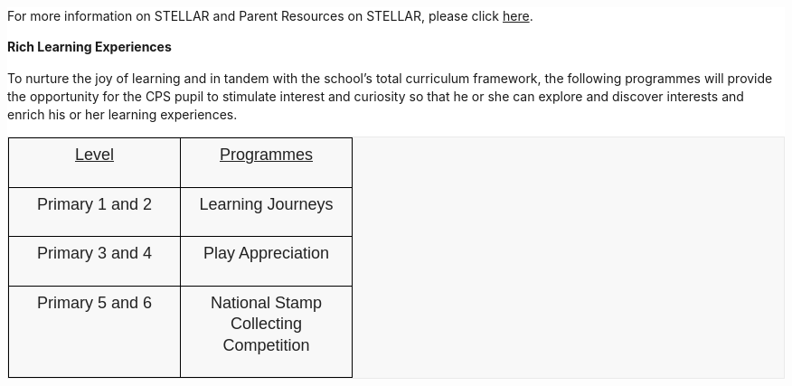 For more information on STELLAR and Parent Resources on STELLAR, please click [here](http://www.stellarliteracy.sg/). 


  

**Rich Learning Experiences**

To nurture the joy of learning and in tandem with the school’s total curriculum framework, the following programmes will provide the opportunity for the CPS pupil to stimulate interest and curiosity so that he or she can explore and discover interests and enrich his or her learning experiences.

<table class="iveo_table ives_tab_1 ive_eobj_center" style="margin: auto; outline: 0px; padding: 0px; clear: both; border: 1px solid rgb(234, 234, 234); border-collapse: collapse; color: rgb(0, 0, 0); font-family: Raleway, sans-serif; font-size: 16px; font-style: normal; font-variant-ligatures: normal; font-variant-caps: normal; font-weight: 400; letter-spacing: normal; orphans: 2; text-align: left; text-transform: none; white-space: normal; widows: 2; word-spacing: 0px; -webkit-text-stroke-width: 0px; background-color: rgba(248, 248, 248, 0.9); text-decoration-thickness: initial; text-decoration-style: initial; text-decoration-color: initial;"><tbody class="" style="margin: 0px; outline: 0px; padding: 0px;"><tr class="" style="margin: 0px; outline: 0px; padding: 0px;"><td width="175" class="" style="margin: 0px; outline: 0px; padding: 7px; text-align: center; background-color: transparent; color: rgb(34, 34, 34); border: 1px solid rgb(0, 0, 0);"><p class="" style="margin: 0px 0px 1em; outline: 0px; padding: 0px; line-height: 22.4px;"><u class="" style="margin: 0px; outline: 0px; padding: 0px;"><span lang="EN-SG" class="" style="margin: 0px; outline: 0px; padding: 0px;"><font size="4" style="margin: 0px; outline: 0px; padding: 0px;">Level</font></span></u></p></td><td width="175" class="" style="margin: 0px; outline: 0px; padding: 7px; text-align: center; background-color: transparent; color: rgb(34, 34, 34); border: 1px solid rgb(0, 0, 0);"><p class="" style="margin: 0px 0px 1em; outline: 0px; padding: 0px; line-height: 22.4px;"><u class="" style="margin: 0px; outline: 0px; padding: 0px;"><span lang="EN-SG" class="" style="margin: 0px; outline: 0px; padding: 0px;"><font size="4" style="margin: 0px; outline: 0px; padding: 0px;">Programmes</font></span></u></p></td></tr><tr class="" style="margin: 0px; outline: 0px; padding: 0px;"><td width="175" class="" style="margin: 0px; outline: 0px; padding: 7px; text-align: center; background-color: transparent; color: rgb(34, 34, 34); border: 1px solid rgb(0, 0, 0);"><p class="" style="margin: 0px 0px 1em; outline: 0px; padding: 0px; line-height: 22.4px;"><span lang="EN-SG" class="" style="margin: 0px; outline: 0px; padding: 0px;"><font size="4" style="margin: 0px; outline: 0px; padding: 0px;">Primary 1 and 2</font></span></p></td><td width="175" class="" style="margin: 0px; outline: 0px; padding: 7px; text-align: center; background-color: transparent; color: rgb(34, 34, 34); border: 1px solid rgb(0, 0, 0);"><p class="" style="margin: 0px 0px 1em; outline: 0px; padding: 0px; line-height: 22.4px;"><span lang="EN-SG" class="" style="margin: 0px; outline: 0px; padding: 0px;"><font size="4" style="margin: 0px; outline: 0px; padding: 0px;">Learning Journeys</font></span></p></td></tr><tr class="" style="margin: 0px; outline: 0px; padding: 0px;"><td width="175" class="" style="margin: 0px; outline: 0px; padding: 7px; text-align: center; background-color: transparent; color: rgb(34, 34, 34); border: 1px solid rgb(0, 0, 0);"><p class="" style="margin: 0px 0px 1em; outline: 0px; padding: 0px; line-height: 22.4px;"><span lang="EN-SG" class="" style="margin: 0px; outline: 0px; padding: 0px;"><font size="4" style="margin: 0px; outline: 0px; padding: 0px;">Primary 3 and 4</font></span></p></td><td width="175" class="" style="margin: 0px; outline: 0px; padding: 7px; text-align: center; background-color: transparent; color: rgb(34, 34, 34); border: 1px solid rgb(0, 0, 0);"><p class="" style="margin: 0px 0px 1em; outline: 0px; padding: 0px; line-height: 22.4px;"><span lang="EN-SG" class="" style="margin: 0px; outline: 0px; padding: 0px;"><font size="4" style="margin: 0px; outline: 0px; padding: 0px;">Play Appreciation</font></span></p></td></tr><tr class="" style="margin: 0px; outline: 0px; padding: 0px;"><td width="175" class="" style="margin: 0px; outline: 0px; padding: 7px; text-align: center; background-color: transparent; color: rgb(34, 34, 34); border: 1px solid rgb(0, 0, 0);"><p class="" style="margin: 0px 0px 1em; outline: 0px; padding: 0px; line-height: 22.4px;"><span lang="EN-SG" class="" style="margin: 0px; outline: 0px; padding: 0px;"><font size="4" style="margin: 0px; outline: 0px; padding: 0px;">Primary 5 and 6</font></span></p></td><td width="175" class="" style="margin: 0px; outline: 0px; padding: 7px; text-align: center; background-color: transparent; color: rgb(34, 34, 34); border: 1px solid rgb(0, 0, 0);"><p class="" style="margin: 0px 0px 1em; outline: 0px; padding: 0px; line-height: 22.4px;"><span lang="EN-SG" class="" style="margin: 0px; outline: 0px; padding: 0px;"><font size="4" style="margin: 0px; outline: 0px; padding: 0px;">National Stamp Collecting Competition</font></span></p></td></tr></tbody></table>
